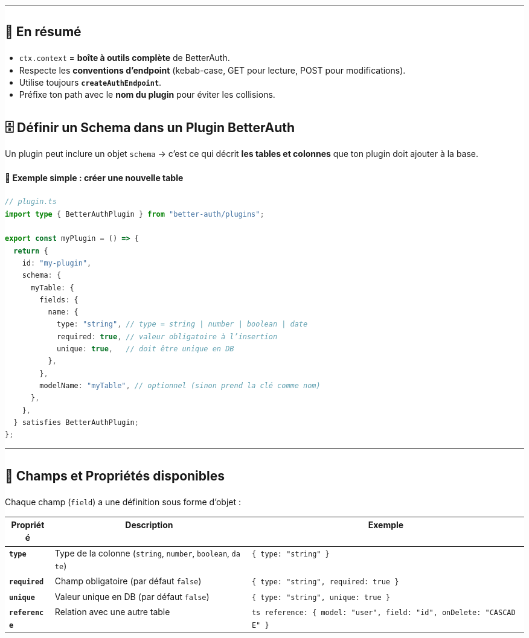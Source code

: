 ***

## 🎯 En résumé

* `ctx.context` = **boîte à outils complète** de BetterAuth.
* Respecte les **conventions d’endpoint** (kebab-case, GET pour lecture, POST pour modifications).
* Utilise toujours **`createAuthEndpoint`**.
* Préfixe ton path avec le **nom du plugin** pour éviter les collisions.

## 🗄️ Définir un **Schema** dans un Plugin BetterAuth

Un plugin peut inclure un objet `schema` → c’est ce qui décrit **les tables et colonnes** que ton plugin doit ajouter à la base.

#### 📌 Exemple simple : créer une nouvelle table

```ts
// plugin.ts
import type { BetterAuthPlugin } from "better-auth/plugins";

export const myPlugin = () => {
  return {
    id: "my-plugin",
    schema: {
      myTable: {
        fields: {
          name: {
            type: "string", // type = string | number | boolean | date
            required: true, // valeur obligatoire à l’insertion
            unique: true,   // doit être unique en DB
          },
        },
        modelName: "myTable", // optionnel (sinon prend la clé comme nom)
      },
    },
  } satisfies BetterAuthPlugin;
};
```

***

## 🔑 Champs et Propriétés disponibles

Chaque champ (`field`) a une définition sous forme d’objet :

| Propriété       | Description                                                | Exemple                                                             |
| --------------- | ---------------------------------------------------------- | ------------------------------------------------------------------- |
| **`type`**      | Type de la colonne (`string`, `number`, `boolean`, `date`) | `{ type: "string" }`                                                |
| **`required`**  | Champ obligatoire (par défaut `false`)                     | `{ type: "string", required: true }`                                |
| **`unique`**    | Valeur unique en DB (par défaut `false`)                   | `{ type: "string", unique: true }`                                  |
| **`reference`** | Relation avec une autre table                              | `ts reference: { model: "user", field: "id", onDelete: "CASCADE" }` |
